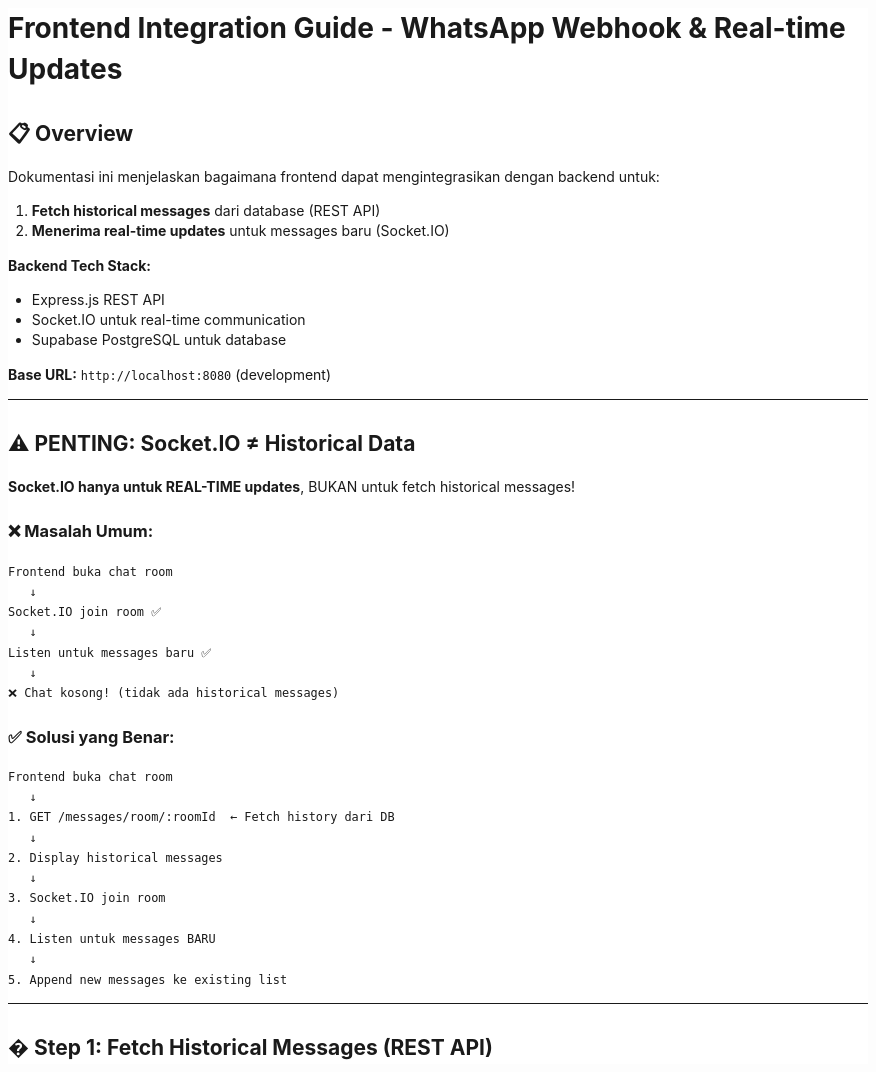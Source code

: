 # Frontend Integration Guide - WhatsApp Webhook & Real-time Updates

## 📋 Overview

Dokumentasi ini menjelaskan bagaimana frontend dapat mengintegrasikan dengan backend untuk:
1. **Fetch historical messages** dari database (REST API)
2. **Menerima real-time updates** untuk messages baru (Socket.IO)

**Backend Tech Stack:**
- Express.js REST API
- Socket.IO untuk real-time communication
- Supabase PostgreSQL untuk database

**Base URL:** `http://localhost:8080` (development)

---

## ⚠️ **PENTING: Socket.IO ≠ Historical Data**

**Socket.IO hanya untuk REAL-TIME updates**, BUKAN untuk fetch historical messages!

### ❌ **Masalah Umum:**
```
Frontend buka chat room
   ↓
Socket.IO join room ✅
   ↓  
Listen untuk messages baru ✅
   ↓
❌ Chat kosong! (tidak ada historical messages)
```

### ✅ **Solusi yang Benar:**
```
Frontend buka chat room
   ↓
1. GET /messages/room/:roomId  ← Fetch history dari DB
   ↓
2. Display historical messages
   ↓
3. Socket.IO join room
   ↓
4. Listen untuk messages BARU
   ↓
5. Append new messages ke existing list
```

---

## � **Step 1: Fetch Historical Messages (REST API)**
